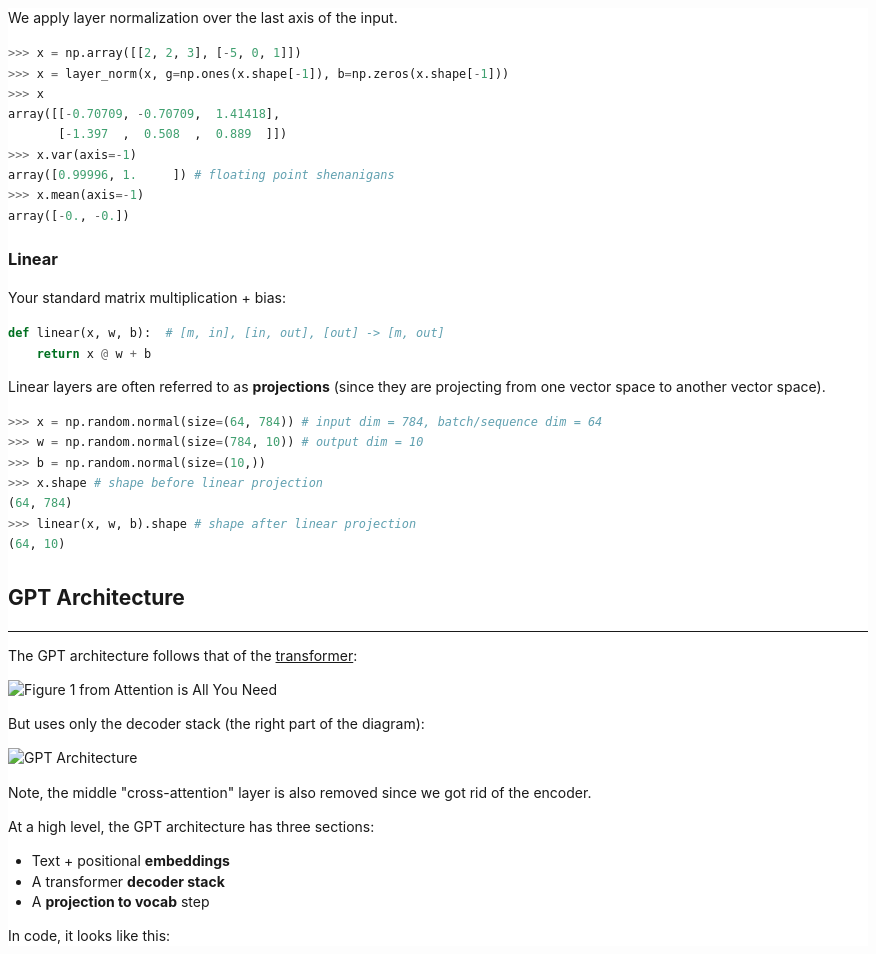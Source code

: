 We apply layer normalization over the last axis of the input.

```python
>>> x = np.array([[2, 2, 3], [-5, 0, 1]])
>>> x = layer_norm(x, g=np.ones(x.shape[-1]), b=np.zeros(x.shape[-1]))
>>> x
array([[-0.70709, -0.70709,  1.41418],
       [-1.397  ,  0.508  ,  0.889  ]])
>>> x.var(axis=-1)
array([0.99996, 1.     ]) # floating point shenanigans
>>> x.mean(axis=-1)
array([-0., -0.])
```

### Linear
Your standard matrix multiplication + bias:

```python
def linear(x, w, b):  # [m, in], [in, out], [out] -> [m, out]
    return x @ w + b
```

Linear layers are often referred to as **projections** (since they are projecting from one vector space to another vector space).

```python
>>> x = np.random.normal(size=(64, 784)) # input dim = 784, batch/sequence dim = 64
>>> w = np.random.normal(size=(784, 10)) # output dim = 10
>>> b = np.random.normal(size=(10,))
>>> x.shape # shape before linear projection
(64, 784)
>>> linear(x, w, b).shape # shape after linear projection
(64, 10)
```

## GPT Architecture
---
The GPT architecture follows that of the [transformer](https://arxiv.org/pdf/1706.03762.pdf):

![Figure 1 from Attention is All You Need](https://machinelearningmastery.com/wp-content/uploads/2021/08/attention_research_1.png)

But uses only the decoder stack (the right part of the diagram):

![GPT Architecture](https://i.imgur.com/c4Z6PG8.png)

Note, the middle "cross-attention" layer is also removed since we got rid of the encoder.

At a high level, the GPT architecture has three sections:

* Text + positional **embeddings**
* A transformer **decoder stack**
* A **projection to vocab** step

In code, it looks like this:


[^modelsize]: Although, with the [InstructGPT](https://arxiv.org/pdf/2210.11416.pdf) and [Chinchilla](https://arxiv.org/pdf/2203.15556.pdf) papers, we've realized that we don't actually need to train models that big. An optimally trained and instruction fine-tuned GPT at 1.3B parameters can outperform GPT-3 at 175B parameters.
[^positional]: The original transformer paper used a [calculated positional embedding](https://nlp.seas.harvard.edu/2018/04/03/attention.html#positional-encoding) which they found performed just as well as learned positional embeddings, but has the distinct advantage that you can input any arbitrarily long sequence (you are not restricted by a maximum sequence length). However, in practice, your model is only going to be as the good sequence lengths that it was trained on. You can't just train a GPT on sequences that are 1024 long and then expect it to perform well at 16k tokens long. Recently however, there has been some success with relative positional embeddings, such as [Alibi](https://arxiv.org/pdf/2108.12409.pdf) and [RoPE](https://arxiv.org/pdf/2104.09864v4.pdf).
[^ffn]: Different GPT models may choose a different hidden width that is not `4*n_embd`, however this is the common practice for GPT models. Also, we give the multi-head attention layer a lot of _attention_ (pun intended) for driving the success of the transformer, but at the scale of GPT-3, [80% of the model parameters are contained in the feed forward layer](https://twitter.com/stephenroller/status/1579993017234382849). Just something to think about.
[^softmax]: If you're not convinced, stare at the softmax equation and convince yourself this is true (maybe even pull out a pen and paper):
[^jax]: I love JAX ❤️.
[^heads]: Using JAX, this is as simple as `heads = jax.vmap(attention, in_axes=(0, 0, 0, None))(q, k, v, causal_mask)`.
[^decode]: For certain applications, the tokenizer doesn't require a `decode` method. For example, if you want to classify if a movie review is saying the movie was good or bad, you only need to be able to `encode` the text and do a forward pass of the model, there is no need for `decode`. For generating text however, `decode` is a requirement.